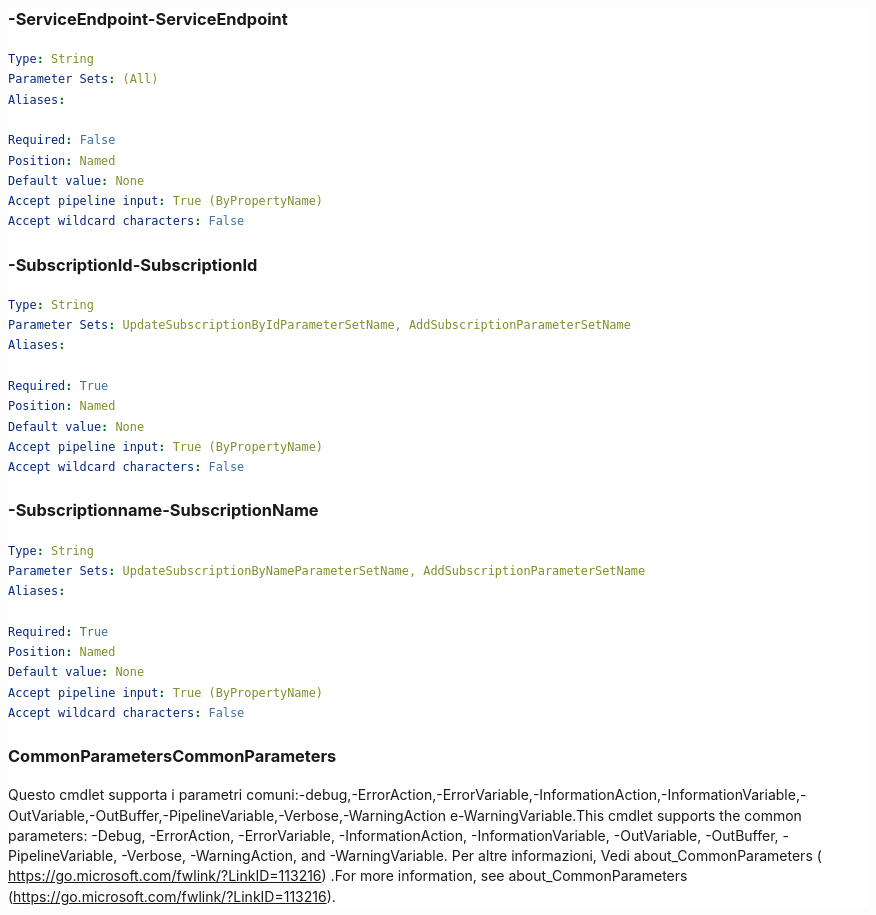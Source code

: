 ### <span data-ttu-id="f8ade-147">-ServiceEndpoint</span><span class="sxs-lookup"><span data-stu-id="f8ade-147">-ServiceEndpoint</span></span>
```yaml
Type: String
Parameter Sets: (All)
Aliases: 

Required: False
Position: Named
Default value: None
Accept pipeline input: True (ByPropertyName)
Accept wildcard characters: False
```

### <span data-ttu-id="f8ade-148">-SubscriptionId</span><span class="sxs-lookup"><span data-stu-id="f8ade-148">-SubscriptionId</span></span>
```yaml
Type: String
Parameter Sets: UpdateSubscriptionByIdParameterSetName, AddSubscriptionParameterSetName
Aliases: 

Required: True
Position: Named
Default value: None
Accept pipeline input: True (ByPropertyName)
Accept wildcard characters: False
```

### <span data-ttu-id="f8ade-149">-Subscriptionname</span><span class="sxs-lookup"><span data-stu-id="f8ade-149">-SubscriptionName</span></span>
```yaml
Type: String
Parameter Sets: UpdateSubscriptionByNameParameterSetName, AddSubscriptionParameterSetName
Aliases: 

Required: True
Position: Named
Default value: None
Accept pipeline input: True (ByPropertyName)
Accept wildcard characters: False
```

### <span data-ttu-id="f8ade-150">CommonParameters</span><span class="sxs-lookup"><span data-stu-id="f8ade-150">CommonParameters</span></span>
<span data-ttu-id="f8ade-151">Questo cmdlet supporta i parametri comuni:-debug,-ErrorAction,-ErrorVariable,-InformationAction,-InformationVariable,-OutVariable,-OutBuffer,-PipelineVariable,-Verbose,-WarningAction e-WarningVariable.</span><span class="sxs-lookup"><span data-stu-id="f8ade-151">This cmdlet supports the common parameters: -Debug, -ErrorAction, -ErrorVariable, -InformationAction, -InformationVariable, -OutVariable, -OutBuffer, -PipelineVariable, -Verbose, -WarningAction, and -WarningVariable.</span></span> <span data-ttu-id="f8ade-152">Per altre informazioni, Vedi about_CommonParameters ( https://go.microsoft.com/fwlink/?LinkID=113216) .</span><span class="sxs-lookup"><span data-stu-id="f8ade-152">For more information, see about_CommonParameters (https://go.microsoft.com/fwlink/?LinkID=113216).</span></span>
